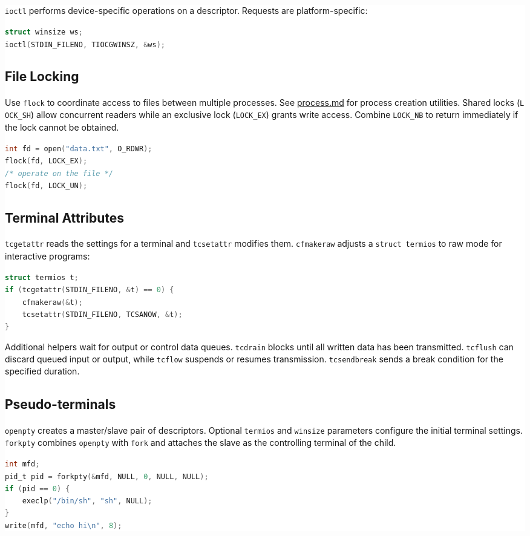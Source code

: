 `ioctl` performs device-specific operations on a descriptor. Requests are
platform-specific:

```c
struct winsize ws;
ioctl(STDIN_FILENO, TIOCGWINSZ, &ws);
```

## File Locking

Use `flock` to coordinate access to files between multiple processes. See
[process.md](process.md) for process creation utilities.
Shared locks (`LOCK_SH`) allow concurrent readers while an exclusive lock
(`LOCK_EX`) grants write access. Combine `LOCK_NB` to return immediately if
the lock cannot be obtained.

```c
int fd = open("data.txt", O_RDWR);
flock(fd, LOCK_EX);
/* operate on the file */
flock(fd, LOCK_UN);
```

## Terminal Attributes

`tcgetattr` reads the settings for a terminal and `tcsetattr` modifies
them. `cfmakeraw` adjusts a `struct termios` to raw mode for interactive
programs:

```c
struct termios t;
if (tcgetattr(STDIN_FILENO, &t) == 0) {
    cfmakeraw(&t);
    tcsetattr(STDIN_FILENO, TCSANOW, &t);
}
```

Additional helpers wait for output or control data queues. `tcdrain`
blocks until all written data has been transmitted. `tcflush` can
discard queued input or output, while `tcflow` suspends or resumes
transmission. `tcsendbreak` sends a break condition for the specified
duration.

## Pseudo-terminals

`openpty` creates a master/slave pair of descriptors. Optional `termios` and
`winsize` parameters configure the initial terminal settings. `forkpty` combines
`openpty` with `fork` and attaches the slave as the controlling terminal of the
child.

```c
int mfd;
pid_t pid = forkpty(&mfd, NULL, 0, NULL, NULL);
if (pid == 0) {
    execlp("/bin/sh", "sh", NULL);
}
write(mfd, "echo hi\n", 8);
```
